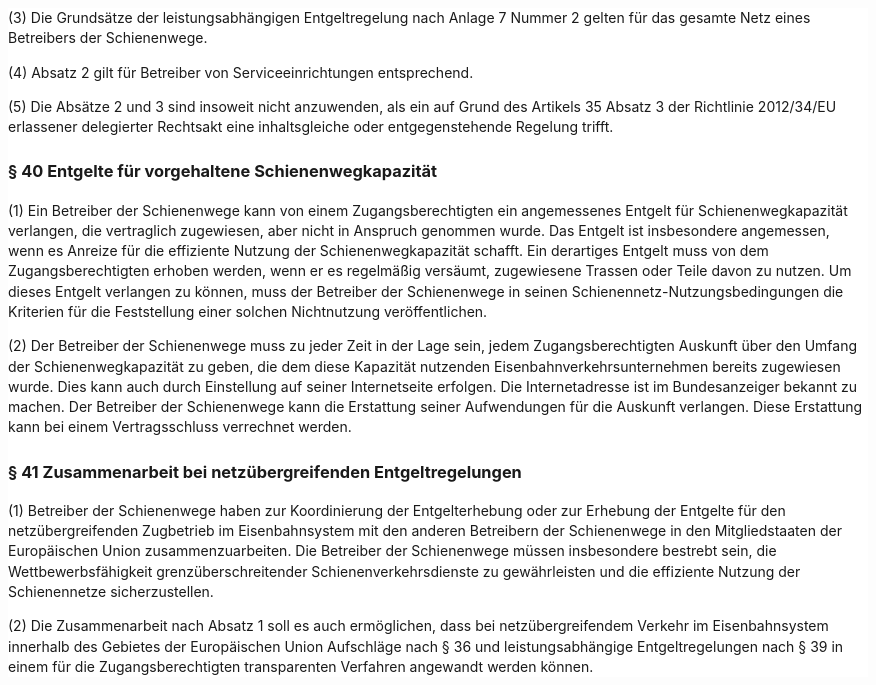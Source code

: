(3) Die Grundsätze der leistungsabhängigen Entgeltregelung nach Anlage
7 Nummer 2 gelten für das gesamte Netz eines Betreibers der
Schienenwege.

(4) Absatz 2 gilt für Betreiber von Serviceeinrichtungen entsprechend.

(5) Die Absätze 2 und 3 sind insoweit nicht anzuwenden, als ein auf
Grund des Artikels 35 Absatz 3 der Richtlinie 2012/34/EU erlassener
delegierter Rechtsakt eine inhaltsgleiche oder entgegenstehende
Regelung trifft.


### § 40 Entgelte für vorgehaltene Schienenwegkapazität

(1) Ein Betreiber der Schienenwege kann von einem Zugangsberechtigten
ein angemessenes Entgelt für Schienenwegkapazität verlangen, die
vertraglich zugewiesen, aber nicht in Anspruch genommen wurde. Das
Entgelt ist insbesondere angemessen, wenn es Anreize für die
effiziente Nutzung der Schienenwegkapazität schafft. Ein derartiges
Entgelt muss von dem Zugangsberechtigten erhoben werden, wenn er es
regelmäßig versäumt, zugewiesene Trassen oder Teile davon zu nutzen.
Um dieses Entgelt verlangen zu können, muss der Betreiber der
Schienenwege in seinen Schienennetz-Nutzungsbedingungen die Kriterien
für die Feststellung einer solchen Nichtnutzung veröffentlichen.

(2) Der Betreiber der Schienenwege muss zu jeder Zeit in der Lage
sein, jedem Zugangsberechtigten Auskunft über den Umfang der
Schienenwegkapazität zu geben, die dem diese Kapazität nutzenden
Eisenbahnverkehrsunternehmen bereits zugewiesen wurde. Dies kann auch
durch Einstellung auf seiner Internetseite erfolgen. Die
Internetadresse ist im Bundesanzeiger bekannt zu machen. Der Betreiber
der Schienenwege kann die Erstattung seiner Aufwendungen für die
Auskunft verlangen. Diese Erstattung kann bei einem Vertragsschluss
verrechnet werden.


### § 41 Zusammenarbeit bei netzübergreifenden Entgeltregelungen

(1) Betreiber der Schienenwege haben zur Koordinierung der
Entgelterhebung oder zur Erhebung der Entgelte für den
netzübergreifenden Zugbetrieb im Eisenbahnsystem mit den anderen
Betreibern der Schienenwege in den Mitgliedstaaten der Europäischen
Union zusammenzuarbeiten. Die Betreiber der Schienenwege müssen
insbesondere bestrebt sein, die Wettbewerbsfähigkeit
grenzüberschreitender Schienenverkehrsdienste zu gewährleisten und die
effiziente Nutzung der Schienennetze sicherzustellen.

(2) Die Zusammenarbeit nach Absatz 1 soll es auch ermöglichen, dass
bei netzübergreifendem Verkehr im Eisenbahnsystem innerhalb des
Gebietes der Europäischen Union Aufschläge nach § 36 und
leistungsabhängige Entgeltregelungen nach § 39 in einem für die
Zugangsberechtigten transparenten Verfahren angewandt werden können.

